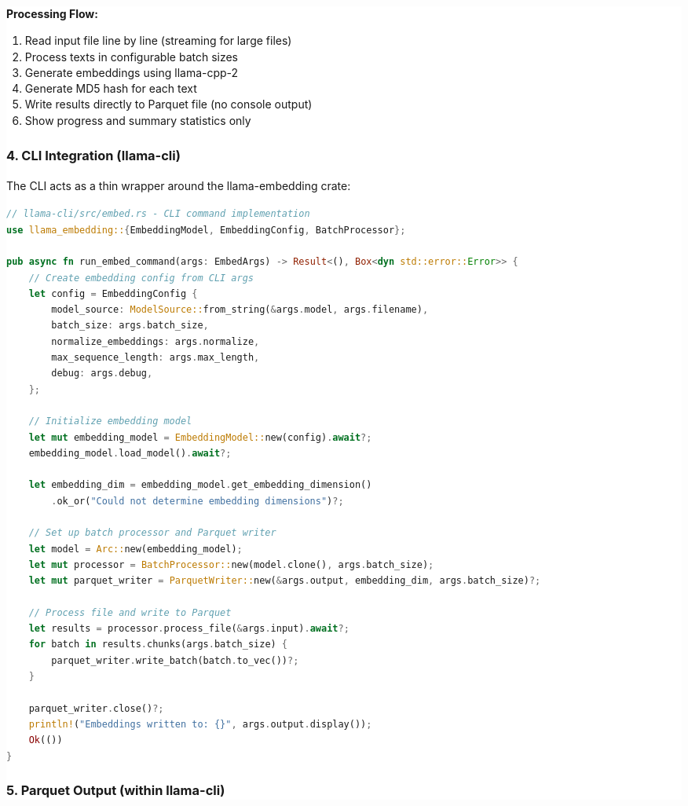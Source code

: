 **Processing Flow:**
1. Read input file line by line (streaming for large files)
2. Process texts in configurable batch sizes
3. Generate embeddings using llama-cpp-2
4. Generate MD5 hash for each text
5. Write results directly to Parquet file (no console output)
6. Show progress and summary statistics only

### 4. CLI Integration (llama-cli)

The CLI acts as a thin wrapper around the llama-embedding crate:

```rust
// llama-cli/src/embed.rs - CLI command implementation
use llama_embedding::{EmbeddingModel, EmbeddingConfig, BatchProcessor};

pub async fn run_embed_command(args: EmbedArgs) -> Result<(), Box<dyn std::error::Error>> {
    // Create embedding config from CLI args
    let config = EmbeddingConfig {
        model_source: ModelSource::from_string(&args.model, args.filename),
        batch_size: args.batch_size,
        normalize_embeddings: args.normalize,
        max_sequence_length: args.max_length,
        debug: args.debug,
    };
    
    // Initialize embedding model
    let mut embedding_model = EmbeddingModel::new(config).await?;
    embedding_model.load_model().await?;
    
    let embedding_dim = embedding_model.get_embedding_dimension()
        .ok_or("Could not determine embedding dimensions")?;
    
    // Set up batch processor and Parquet writer
    let model = Arc::new(embedding_model);
    let mut processor = BatchProcessor::new(model.clone(), args.batch_size);
    let mut parquet_writer = ParquetWriter::new(&args.output, embedding_dim, args.batch_size)?;
    
    // Process file and write to Parquet
    let results = processor.process_file(&args.input).await?;
    for batch in results.chunks(args.batch_size) {
        parquet_writer.write_batch(batch.to_vec())?;
    }
    
    parquet_writer.close()?;
    println!("Embeddings written to: {}", args.output.display());
    Ok(())
}
```

### 5. Parquet Output (within llama-cli)
